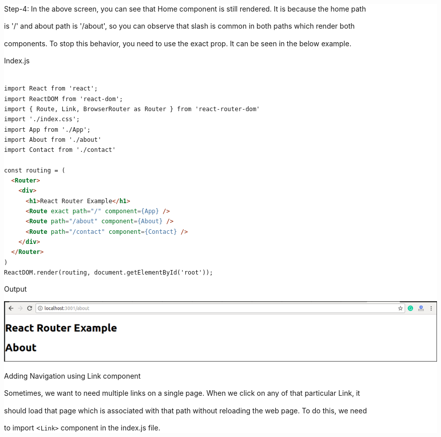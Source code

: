 Step-4: In the above screen, you can see that Home component is still rendered. It is because the home path 

is '/' and about path is '/about', so you can observe that slash is common in both paths which render both 

components. To stop this behavior, you need to use the exact prop. It can be seen in the below example.


Index.js

```markdown

import React from 'react';  
import ReactDOM from 'react-dom';  
import { Route, Link, BrowserRouter as Router } from 'react-router-dom'  
import './index.css';  
import App from './App';  
import About from './about'  
import Contact from './contact'  
  
const routing = (  
  <Router>  
    <div>  
      <h1>React Router Example</h1>  
      <Route exact path="/" component={App} />  
      <Route path="/about" component={About} />  
      <Route path="/contact" component={Contact} />  
    </div>  
  </Router>  
)  
ReactDOM.render(routing, document.getElementById('root'));  
```


Output

![image](images/react-router3.png)



Adding Navigation using Link component

Sometimes, we want to need multiple links on a single page. When we click on any of that particular Link, it 

should load that page which is associated with that path without reloading the web page. To do this, we need 

to import <`Link>` component in the index.js file.
